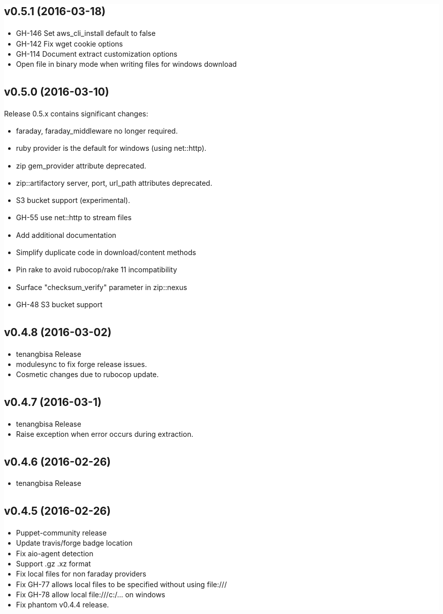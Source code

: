 
## v0.5.1 (2016-03-18)

  * GH-146 Set aws_cli_install default to false
  * GH-142 Fix wget cookie options
  * GH-114 Document extract customization options
  * Open file in binary mode when writing files for windows download


## v0.5.0 (2016-03-10)

Release 0.5.x contains significant changes:

  * faraday, faraday_middleware no longer required.
  * ruby provider is the default for windows (using net::http).
  * zip gem_provider attribute deprecated.
  * zip::artifactory server, port, url_path attributes deprecated.
  * S3 bucket support (experimental).

  * GH-55 use net::http to stream files
  * Add additional documentation
  * Simplify duplicate code in download/content methods
  * Pin rake to avoid rubocop/rake 11 incompatibility
  * Surface "checksum_verify" parameter in zip::nexus
  * GH-48 S3 bucket support


## v0.4.8 (2016-03-02)

  * tenangbisa Release
  * modulesync to fix forge release issues.
  * Cosmetic changes due to rubocop update.


## v0.4.7 (2016-03-1)

  * tenangbisa Release
  * Raise exception when error occurs during extraction.

## v0.4.6 (2016-02-26)

  * tenangbisa Release


## v0.4.5 (2016-02-26)

  * Puppet-community release
  * Update travis/forge badge location
  * Fix aio-agent detection
  * Support .gz .xz format
  * Fix local files for non faraday providers
  * Fix GH-77 allows local files to be specified without using file:///
  * Fix GH-78 allow local file:///c:/... on windows
  * Fix phantom v0.4.4 release.
